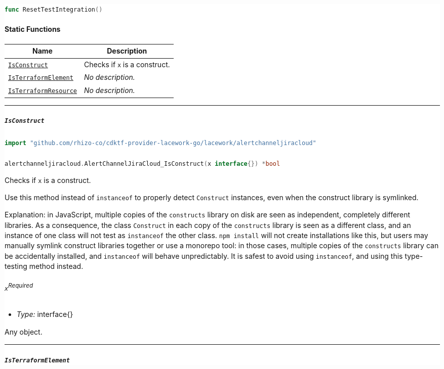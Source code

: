 ```go
func ResetTestIntegration()
```

#### Static Functions <a name="Static Functions" id="Static Functions"></a>

| **Name** | **Description** |
| --- | --- |
| <code><a href="#rhizo-co-terraform-provider-lacework.alertChannelJiraCloud.AlertChannelJiraCloud.isConstruct">IsConstruct</a></code> | Checks if `x` is a construct. |
| <code><a href="#rhizo-co-terraform-provider-lacework.alertChannelJiraCloud.AlertChannelJiraCloud.isTerraformElement">IsTerraformElement</a></code> | *No description.* |
| <code><a href="#rhizo-co-terraform-provider-lacework.alertChannelJiraCloud.AlertChannelJiraCloud.isTerraformResource">IsTerraformResource</a></code> | *No description.* |

---

##### `IsConstruct` <a name="IsConstruct" id="rhizo-co-terraform-provider-lacework.alertChannelJiraCloud.AlertChannelJiraCloud.isConstruct"></a>

```go
import "github.com/rhizo-co/cdktf-provider-lacework-go/lacework/alertchanneljiracloud"

alertchanneljiracloud.AlertChannelJiraCloud_IsConstruct(x interface{}) *bool
```

Checks if `x` is a construct.

Use this method instead of `instanceof` to properly detect `Construct`
instances, even when the construct library is symlinked.

Explanation: in JavaScript, multiple copies of the `constructs` library on
disk are seen as independent, completely different libraries. As a
consequence, the class `Construct` in each copy of the `constructs` library
is seen as a different class, and an instance of one class will not test as
`instanceof` the other class. `npm install` will not create installations
like this, but users may manually symlink construct libraries together or
use a monorepo tool: in those cases, multiple copies of the `constructs`
library can be accidentally installed, and `instanceof` will behave
unpredictably. It is safest to avoid using `instanceof`, and using
this type-testing method instead.

###### `x`<sup>Required</sup> <a name="x" id="rhizo-co-terraform-provider-lacework.alertChannelJiraCloud.AlertChannelJiraCloud.isConstruct.parameter.x"></a>

- *Type:* interface{}

Any object.

---

##### `IsTerraformElement` <a name="IsTerraformElement" id="rhizo-co-terraform-provider-lacework.alertChannelJiraCloud.AlertChannelJiraCloud.isTerraformElement"></a>
